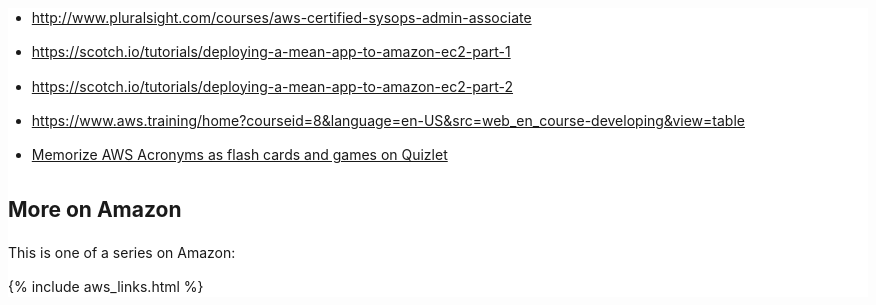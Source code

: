 * http://www.pluralsight.com/courses/aws-certified-sysops-admin-associate

* https://scotch.io/tutorials/deploying-a-mean-app-to-amazon-ec2-part-1

* https://scotch.io/tutorials/deploying-a-mean-app-to-amazon-ec2-part-2

* https://www.aws.training/home?courseid=8&language=en-US&src=web_en_course-developing&view=table

* <a target="_blank" href="https://quizlet.com/_2dk9qd/">
   Memorize AWS Acronyms as flash cards and games on Quizlet</a>


## More on Amazon #

This is one of a series on Amazon:

{% include aws_links.html %}
